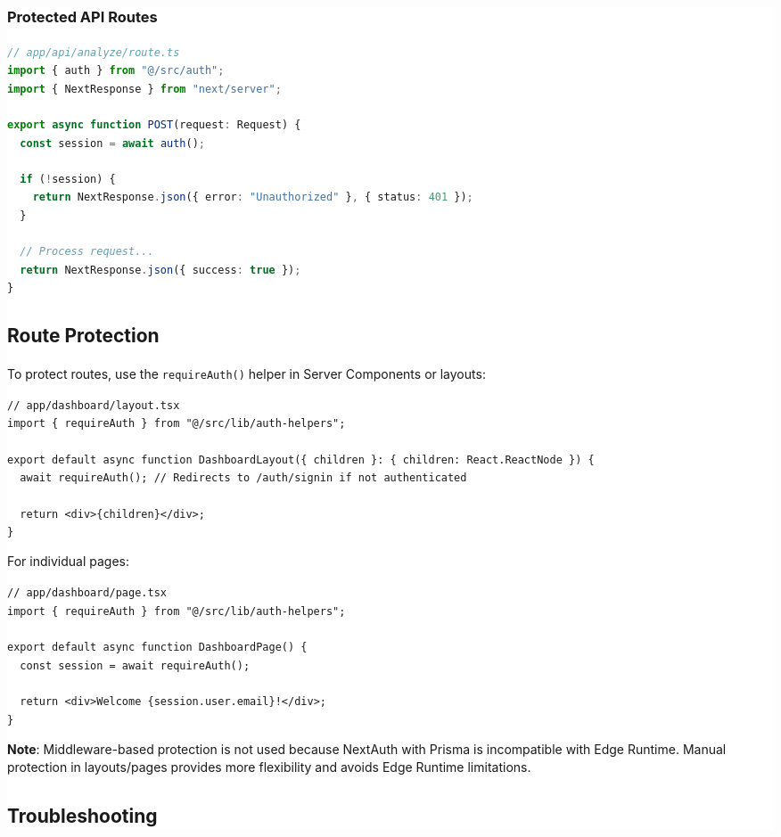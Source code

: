 ### Protected API Routes

```ts
// app/api/analyze/route.ts
import { auth } from "@/src/auth";
import { NextResponse } from "next/server";

export async function POST(request: Request) {
  const session = await auth();

  if (!session) {
    return NextResponse.json({ error: "Unauthorized" }, { status: 401 });
  }

  // Process request...
  return NextResponse.json({ success: true });
}
```

## Route Protection

To protect routes, use the `requireAuth()` helper in Server Components or layouts:

```tsx
// app/dashboard/layout.tsx
import { requireAuth } from "@/src/lib/auth-helpers";

export default async function DashboardLayout({ children }: { children: React.ReactNode }) {
  await requireAuth(); // Redirects to /auth/signin if not authenticated

  return <div>{children}</div>;
}
```

For individual pages:

```tsx
// app/dashboard/page.tsx
import { requireAuth } from "@/src/lib/auth-helpers";

export default async function DashboardPage() {
  const session = await requireAuth();

  return <div>Welcome {session.user.email}!</div>;
}
```

**Note**: Middleware-based protection is not used because NextAuth with Prisma is incompatible with Edge Runtime. Manual protection in layouts/pages provides more flexibility and avoids Edge Runtime limitations.

## Troubleshooting
